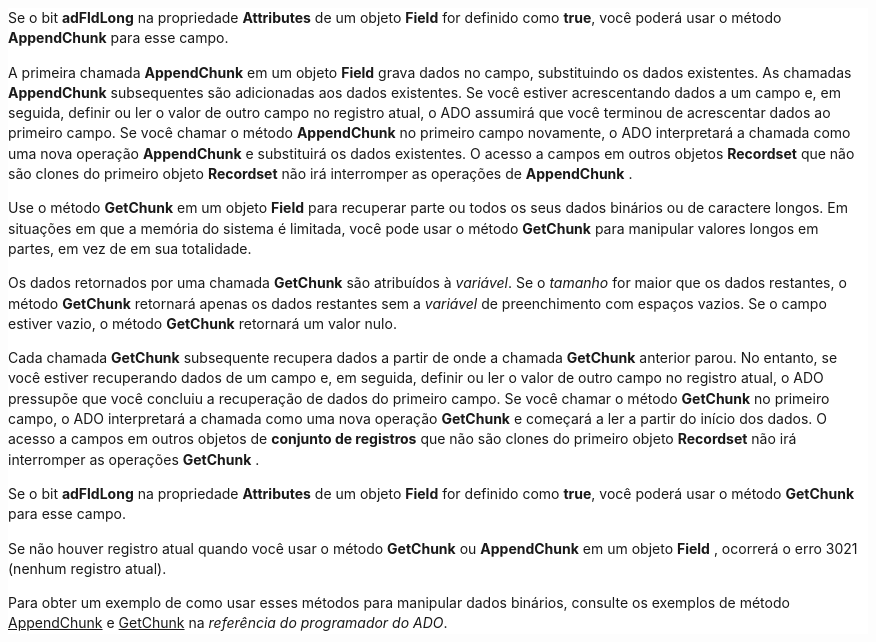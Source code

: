  Se o bit **adFldLong** na propriedade **Attributes** de um objeto **Field** for definido como **true**, você poderá usar o método **AppendChunk** para esse campo.  
  
 A primeira chamada **AppendChunk** em um objeto **Field** grava dados no campo, substituindo os dados existentes. As chamadas **AppendChunk** subsequentes são adicionadas aos dados existentes. Se você estiver acrescentando dados a um campo e, em seguida, definir ou ler o valor de outro campo no registro atual, o ADO assumirá que você terminou de acrescentar dados ao primeiro campo. Se você chamar o método **AppendChunk** no primeiro campo novamente, o ADO interpretará a chamada como uma nova operação **AppendChunk** e substituirá os dados existentes. O acesso a campos em outros objetos **Recordset** que não são clones do primeiro objeto **Recordset** não irá interromper as operações de **AppendChunk** .  
  
 Use o método **GetChunk** em um objeto **Field** para recuperar parte ou todos os seus dados binários ou de caractere longos. Em situações em que a memória do sistema é limitada, você pode usar o método **GetChunk** para manipular valores longos em partes, em vez de em sua totalidade.  
  
 Os dados retornados por uma chamada **GetChunk** são atribuídos à *variável*. Se o *tamanho* for maior que os dados restantes, o método **GetChunk** retornará apenas os dados restantes sem a *variável* de preenchimento com espaços vazios. Se o campo estiver vazio, o método **GetChunk** retornará um valor nulo.  
  
 Cada chamada **GetChunk** subsequente recupera dados a partir de onde a chamada **GetChunk** anterior parou. No entanto, se você estiver recuperando dados de um campo e, em seguida, definir ou ler o valor de outro campo no registro atual, o ADO pressupõe que você concluiu a recuperação de dados do primeiro campo. Se você chamar o método **GetChunk** no primeiro campo, o ADO interpretará a chamada como uma nova operação **GetChunk** e começará a ler a partir do início dos dados. O acesso a campos em outros objetos de **conjunto de registros** que não são clones do primeiro objeto **Recordset** não irá interromper as operações **GetChunk** .  
  
 Se o bit **adFldLong** na propriedade **Attributes** de um objeto **Field** for definido como **true**, você poderá usar o método **GetChunk** para esse campo.  
  
 Se não houver registro atual quando você usar o método **GetChunk** ou **AppendChunk** em um objeto **Field** , ocorrerá o erro 3021 (nenhum registro atual).  
  
 Para obter um exemplo de como usar esses métodos para manipular dados binários, consulte os exemplos de método [AppendChunk](../../../ado/reference/ado-api/appendchunk-method-ado.md) e [GetChunk](../../../ado/reference/ado-api/getchunk-method-ado.md) na *referência do programador do ADO*.
